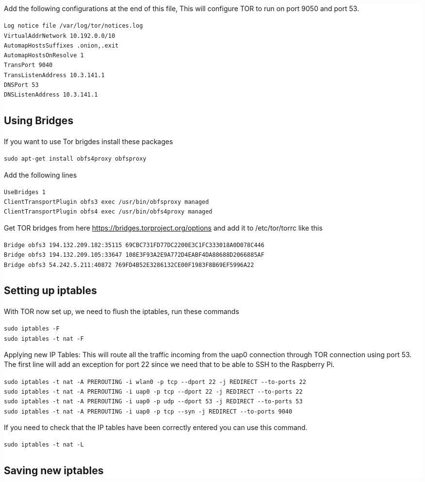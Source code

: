 Add the following configurations at the end of this file, This will configure TOR to run on port 9050 and port 53.

	Log notice file /var/log/tor/notices.log
	VirtualAddrNetwork 10.192.0.0/10
	AutomapHostsSuffixes .onion,.exit
	AutomapHostsOnResolve 1
	TransPort 9040
	TransListenAddress 10.3.141.1
	DNSPort 53
	DNSListenAddress 10.3.141.1

## Using Bridges

If you want to use Tor brigdes install these packages

	sudo apt-get install obfs4proxy obfsproxy

Add the following lines

	UseBridges 1
	ClientTransportPlugin obfs3 exec /usr/bin/obfsproxy managed
	ClientTransportPlugin obfs4 exec /usr/bin/obfs4proxy managed

Get TOR bridges from here https://bridges.torproject.org/options and add it to /etc/tor/torrc like this

	Bridge obfs3 194.132.209.182:35115 69CBC731FD77DC2200E3C1FC333018A0D078C446
	Bridge obfs3 194.132.209.105:33647 108E3F93A2E9A772D4EABF4DA88688D2066885AF
	Bridge obfs3 54.242.5.211:40872 769FD4B52E3286132CE00F1983F8B69EF5996A22

## Setting up iptables

With TOR now set up, we need to flush the iptables, run these commands

	sudo iptables -F
	sudo iptables -t nat -F

Applying new IP Tables:
This will route all the traffic incoming from the uap0 connection through TOR connection using port 53.
The first line will add an exception for port 22 since we need that to be able to SSH to the Raspberry Pi.

	sudo iptables -t nat -A PREROUTING -i wlan0 -p tcp --dport 22 -j REDIRECT --to-ports 22
	sudo iptables -t nat -A PREROUTING -i uap0 -p tcp --dport 22 -j REDIRECT --to-ports 22
	sudo iptables -t nat -A PREROUTING -i uap0 -p udp --dport 53 -j REDIRECT --to-ports 53
	sudo iptables -t nat -A PREROUTING -i uap0 -p tcp --syn -j REDIRECT --to-ports 9040

If you need to check that the IP tables have been correctly entered you can use this command.

`sudo iptables -t nat -L`

## Saving new iptables
